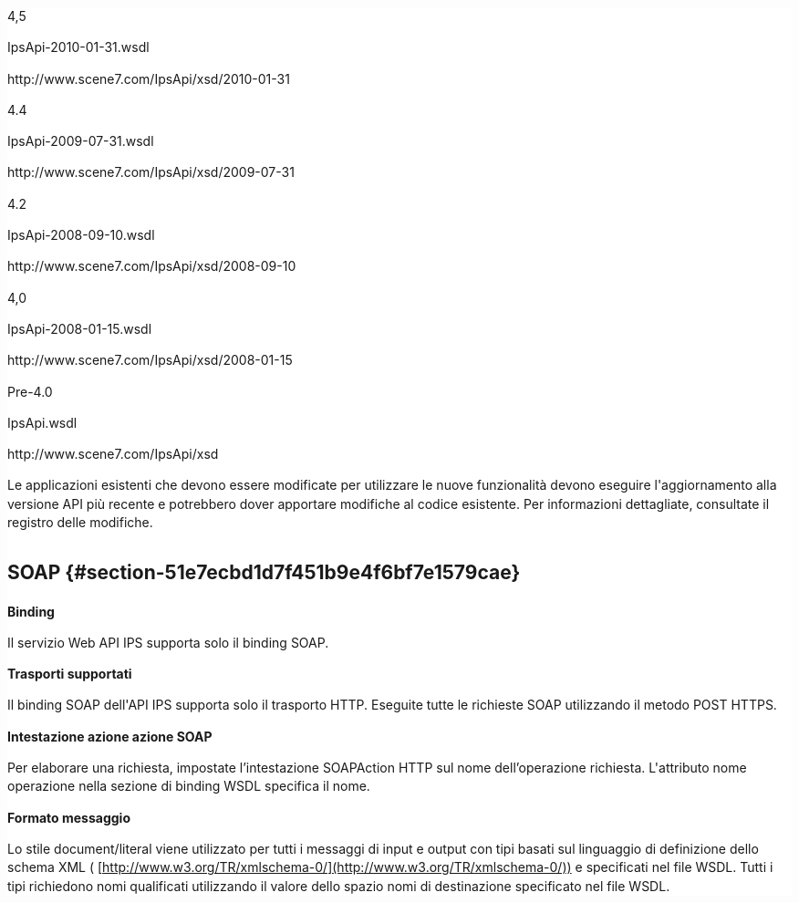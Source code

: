    <td colname="col1"> <p>4,5 </p> </td> 
   <td colname="col2"> <p> <span class="codeph"> IpsApi-2010-01-31.wsdl  </span> </p> </td> 
   <td colname="col3"> <p> <span class="codeph"> http://www.scene7.com/IpsApi/xsd/2010-01-31  </span> </p> </td> 
  </tr> 
  <tr> 
   <td colname="col1"> <p>4.4 </p> </td> 
   <td colname="col2"> <p> <span class="codeph"> IpsApi-2009-07-31.wsdl  </span> </p> </td> 
   <td colname="col3"> <p> <span class="codeph"> http://www.scene7.com/IpsApi/xsd/2009-07-31  </span> </p> </td> 
  </tr> 
  <tr> 
   <td colname="col1"> <p>4.2 </p> </td> 
   <td colname="col2"> <p> <span class="codeph"> IpsApi-2008-09-10.wsdl  </span> </p> </td> 
   <td colname="col3"> <p> <span class="codeph"> http://www.scene7.com/IpsApi/xsd/2008-09-10  </span> </p> </td> 
  </tr> 
  <tr> 
   <td colname="col1"> <p>4,0 </p> </td> 
   <td colname="col2"> <p> <span class="codeph"> IpsApi-2008-01-15.wsdl  </span> </p> </td> 
   <td colname="col3"> <p> <span class="codeph"> http://www.scene7.com/IpsApi/xsd/2008-01-15  </span> </p> </td> 
  </tr> 
  <tr> 
   <td colname="col1"> <p>Pre-4.0 </p> </td> 
   <td colname="col2"> <p> <span class="codeph"> IpsApi.wsdl  </span> </p> </td> 
   <td colname="col3"> <p> <span class="codeph"> http://www.scene7.com/IpsApi/xsd  </span> </p> </td> 
  </tr> 
 </tbody> 
</table>

Le applicazioni esistenti che devono essere modificate per utilizzare le nuove funzionalità devono eseguire l&#39;aggiornamento alla versione API più recente e potrebbero dover apportare modifiche al codice esistente. Per informazioni dettagliate, consultate il registro delle modifiche.

## SOAP {#section-51e7ecbd1d7f451b9e4f6bf7e1579cae}

**Binding**

Il servizio Web API IPS supporta solo il binding SOAP.

**Trasporti supportati**

Il binding SOAP dell&#39;API IPS supporta solo il trasporto HTTP. Eseguite tutte le richieste SOAP utilizzando il metodo POST HTTPS.

**Intestazione azione azione SOAP**

Per elaborare una richiesta, impostate l’intestazione SOAPAction HTTP sul nome dell’operazione richiesta. L&#39;attributo nome operazione nella sezione di binding WSDL specifica il nome.

**Formato messaggio**

Lo stile document/literal viene utilizzato per tutti i messaggi di input e output con tipi basati sul linguaggio di definizione dello schema XML ( [http://www.w3.org/TR/xmlschema-0/](http://www.w3.org/TR/xmlschema-0/)) e specificati nel file WSDL. Tutti i tipi richiedono nomi qualificati utilizzando il valore dello spazio nomi di destinazione specificato nel file WSDL.
